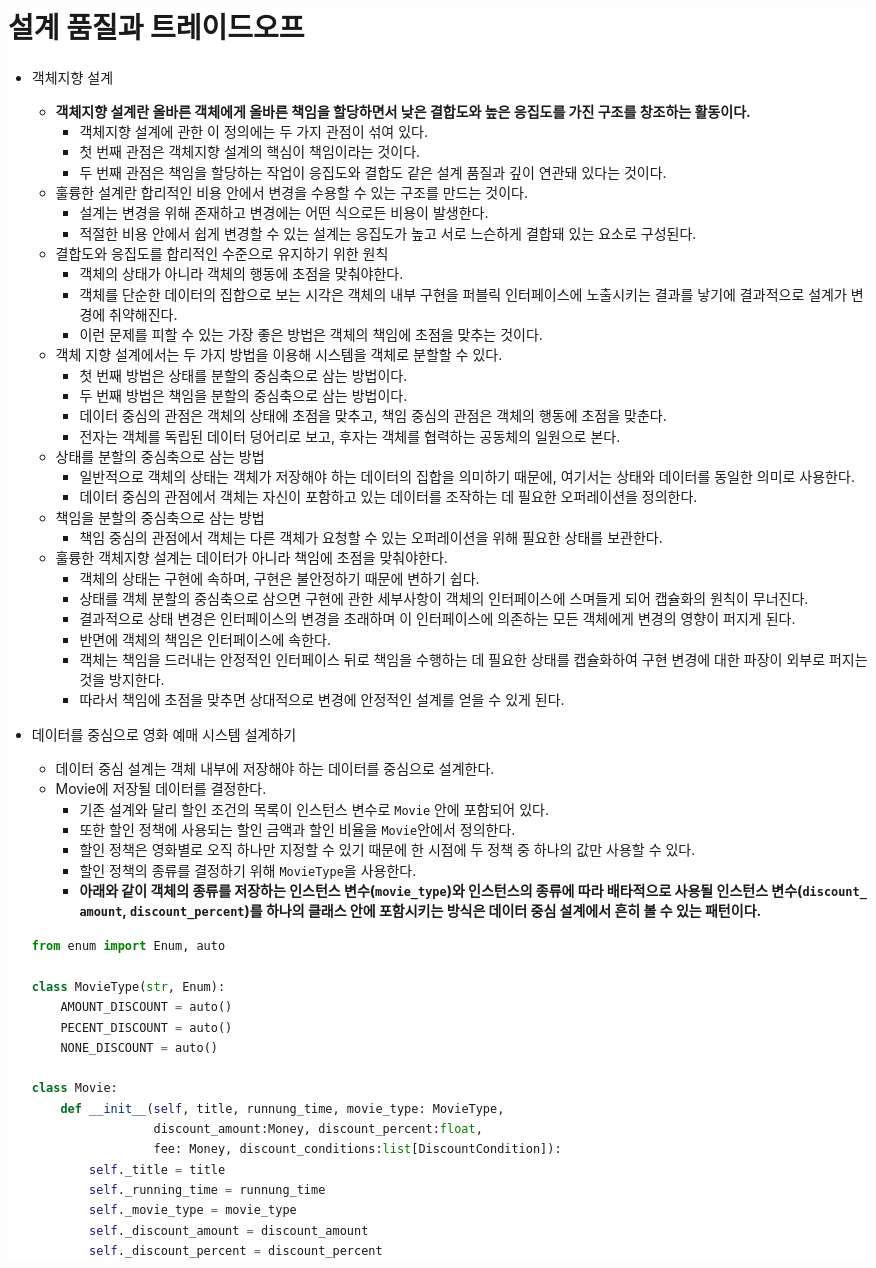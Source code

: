 





# 설계 품질과 트레이드오프

- 객체지향 설계
  - **객체지향 설계란 올바른 객체에게 올바른 책임을 할당하면서 낮은 결합도와 높은 응집도를 가진 구조를 창조하는 활동이다.**
    - 객체지향 설계에 관한 이 정의에는 두 가지 관점이 섞여 있다.
    - 첫 번째 관점은 객체지향 설계의 핵심이 책임이라는 것이다.
    - 두 번째 관점은 책임을 할당하는 작업이 응집도와 결합도 같은 설계 품질과 깊이 연관돼 있다는 것이다.
  - 훌륭한 설계란 합리적인 비용 안에서 변경을 수용할 수 있는 구조를 만드는 것이다.
    - 설계는 변경을 위해 존재하고 변경에는 어떤 식으로든 비용이 발생한다.
    - 적절한 비용 안에서 쉽게 변경할 수 있는 설계는 응집도가 높고 서로 느슨하게 결합돼 있는 요소로 구성된다.
  - 결합도와 응집도를 합리적인 수준으로 유지하기 위한 원칙
    - 객체의 상태가 아니라 객체의 행동에 초점을 맞춰야한다.
    - 객체를 단순한 데이터의 집합으로 보는 시각은 객체의 내부 구현을 퍼블릭 인터페이스에 노출시키는 결과를 낳기에 결과적으로 설계가 변경에 취약해진다.
    - 이런 문제를 피할 수 있는 가장 좋은 방법은 객체의 책임에 초점을 맞추는 것이다.
  - 객체 지향 설계에서는 두 가지 방법을 이용해 시스템을 객체로 분할할 수 있다.
    - 첫 번째 방법은 상태를 분할의 중심축으로 삼는 방법이다.
    - 두 번째 방법은 책임을 분할의 중심축으로 삼는 방법이다.
    - 데이터 중심의 관점은 객체의 상태에 초점을 맞추고, 책임 중심의 관점은 객체의 행동에 초점을 맞춘다.
    - 전자는 객체를 독립된 데이터 덩어리로 보고, 후자는 객체를 협력하는 공동체의 일원으로 본다.
  - 상태를 분할의 중심축으로 삼는 방법
    - 일반적으로 객체의 상태는 객체가 저장해야 하는 데이터의 집합을 의미하기 때문에, 여기서는 상태와 데이터를 동일한 의미로 사용한다.
    - 데이터 중심의 관점에서 객체는 자신이 포함하고 있는 데이터를 조작하는 데 필요한 오퍼레이션을 정의한다.
  - 책임을 분할의 중심축으로 삼는 방법
    - 책임 중심의 관점에서 객체는 다른 객체가 요청할 수 있는 오퍼레이션을 위해 필요한 상태를 보관한다.
  - 훌륭한 객체지향 설계는 데이터가 아니라 책임에 초점을 맞춰야한다.
    - 객체의 상태는 구현에 속하며, 구현은 불안정하기 때문에 변하기 쉽다.
    - 상태를 객체 분할의 중심축으로 삼으면 구현에 관한 세부사항이 객체의 인터페이스에 스며들게 되어 캡슐화의 원칙이 무너진다.
    - 결과적으로 상태 변경은 인터페이스의 변경을 초래하며 이 인터페이스에 의존하는 모든 객체에게 변경의 영향이 퍼지게 된다.
    - 반면에 객체의 책임은 인터페이스에 속한다.
    - 객체는 책임을 드러내는 안정적인 인터페이스 뒤로 책임을 수행하는 데 필요한 상태를 캡슐화하여 구현 변경에 대한 파장이 외부로 퍼지는 것을 방지한다.
    - 따라서 책임에 초점을 맞추면 상대적으로 변경에 안정적인 설계를 얻을 수 있게 된다.



- 데이터를 중심으로 영화 예매 시스템 설계하기

  - 데이터 중심 설계는 객체 내부에 저장해야 하는 데이터를 중심으로 설계한다.
  - Movie에 저장될 데이터를 결정한다.
    - 기존 설계와 달리 할인 조건의 목록이 인스턴스 변수로 `Movie` 안에 포함되어 있다.
    - 또한 할인 정책에 사용되는 할인 금액과 할인 비율을 `Movie`안에서 정의한다.
    - 할인 정책은 영화별로 오직 하나만 지정할 수 있기 때문에 한 시점에 두 정책 중 하나의 값만 사용할 수 있다.
    - 할인 정책의 종류를 결정하기 위해 `MovieType`을 사용한다.
    - **아래와 같이 객체의 종류를 저장하는 인스턴스 변수(`movie_type`)와 인스턴스의 종류에 따라 배타적으로 사용될 인스턴스 변수(`discount_amount`, `discount_percent`)를 하나의 클래스 안에 포함시키는 방식은 데이터 중심 설계에서 흔히 볼 수 있는 패턴이다.**

  ```python
  from enum import Enum, auto
  
  class MovieType(str, Enum):
      AMOUNT_DISCOUNT = auto()
      PECENT_DISCOUNT = auto()
      NONE_DISCOUNT = auto()
  
  class Movie:
      def __init__(self, title, runnung_time, movie_type: MovieType, 
                   discount_amount:Money, discount_percent:float,
                   fee: Money, discount_conditions:list[DiscountCondition]):
          self._title = title
          self._running_time = runnung_time
          self._movie_type = movie_type
          self._discount_amount = discount_amount
          self._discount_percent = discount_percent
  ```